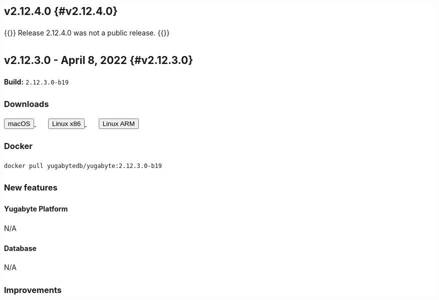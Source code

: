 ## v2.12.4.0 {#v2.12.4.0}

{{<note title="No public v2.12.4.0" >}}
Release 2.12.4.0 was not a public release.
{{</note>}}

## v2.12.3.0 - April 8, 2022 {#v2.12.3.0}

**Build:** `2.12.3.0-b19`

### Downloads

<a class="download-binary-link" href="https://downloads.yugabyte.com/releases/2.12.3.0/yugabyte-2.12.3.0-b19-darwin-x86_64.tar.gz">
  <button>
    <i class="fab fa-apple"></i><span class="download-text">macOS</span>
  </button>
</a>
&nbsp; &nbsp; &nbsp;
<a class="download-binary-link" href="https://downloads.yugabyte.com/releases/2.12.3.0/yugabyte-2.12.3.0-b19-linux-x86_64.tar.gz">
  <button>
    <i class="fab fa-linux"></i><span class="download-text">Linux x86</span>
  </button>
</a>
&nbsp; &nbsp; &nbsp;
<a class="download-binary-link" href="https://downloads.yugabyte.com/releases/2.12.3.0/yugabyte-2.12.3.0-b19-el8-aarch64.tar.gz">
  <button>
    <i class="fab fa-linux"></i><span class="download-text">Linux ARM</span>
  </button>
</a>
<br />

### Docker

```sh
docker pull yugabytedb/yugabyte:2.12.3.0-b19
```

### New features

#### Yugabyte Platform

N/A

#### Database

N/A

### Improvements
